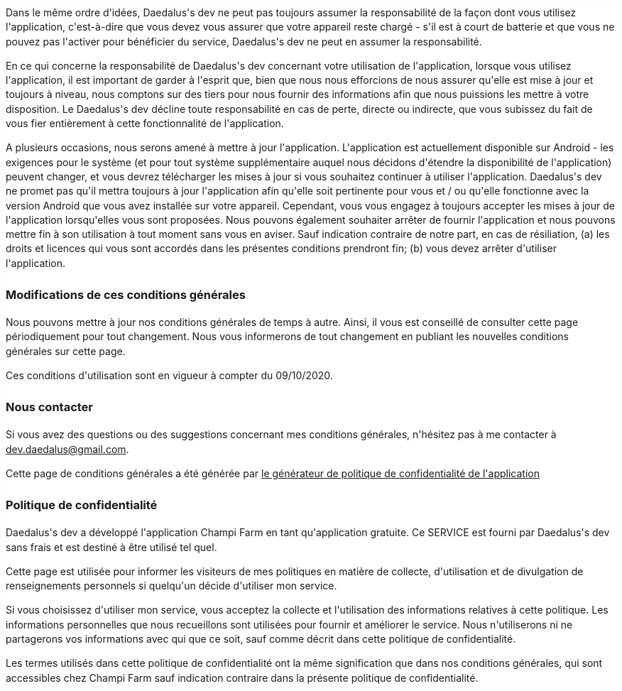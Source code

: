Dans le même ordre d'idées, Daedalus's dev ne peut pas toujours assumer la responsabilité de la façon dont vous utilisez l'application, c'est-à-dire que vous devez vous assurer que votre appareil reste chargé - s'il est à court de batterie et que vous ne pouvez pas l'activer pour bénéficier du service, Daedalus's dev ne peut en assumer la responsabilité.

En ce qui concerne la responsabilité de Daedalus's dev concernant votre utilisation de l'application, lorsque vous utilisez l'application, il est important de garder à l'esprit que, bien que nous nous efforcions de nous assurer qu'elle est mise à jour et toujours à niveau, nous comptons sur des tiers pour nous fournir des informations afin que nous puissions les mettre à votre disposition. Le Daedalus's dev décline toute responsabilité en cas de perte, directe ou indirecte, que vous subissez du fait de vous fier entièrement à cette fonctionnalité de l'application.

A plusieurs occasions, nous serons amené à mettre à jour l'application. L'application est actuellement disponible sur Android - les exigences pour le système (et pour tout système supplémentaire auquel nous décidons d'étendre la disponibilité de l'application) peuvent changer, et vous devrez télécharger les mises à jour si vous souhaitez continuer à utiliser l'application. Daedalus's dev ne promet pas qu'il mettra toujours à jour l'application afin qu'elle soit pertinente pour vous et / ou qu'elle fonctionne avec la version Android que vous avez installée sur votre appareil. Cependant, vous vous engagez à toujours accepter les mises à jour de l'application lorsqu'elles vous sont proposées. Nous pouvons également souhaiter arrêter de fournir l'application et nous pouvons mettre fin à son utilisation à tout moment sans vous en aviser. Sauf indication contraire de notre part, en cas de résiliation, (a) les droits et licences qui vous sont accordés dans les présentes conditions prendront fin; (b) vous devez arrêter d'utiliser l'application.

### Modifications de ces conditions générales

Nous pouvons mettre à jour nos conditions générales de temps à autre. Ainsi, il vous est conseillé de consulter cette page périodiquement pour tout changement. Nous vous informerons de tout changement en publiant les nouvelles conditions générales sur cette page.

Ces conditions d'utilisation sont en vigueur à compter du 09/10/2020.

### Nous contacter

Si vous avez des questions ou des suggestions concernant mes conditions générales, n'hésitez pas à me contacter à dev.daedalus@gmail.com.

Cette page de conditions générales a été générée par [le générateur de politique de confidentialité de l'application](https://app-privacy-policy-generator.firebaseapp.com/)

### Politique de confidentialité

Daedalus's dev a développé l'application Champi Farm en tant qu'application gratuite. Ce SERVICE est fourni par Daedalus's dev sans frais et est destiné à être utilisé tel quel.

Cette page est utilisée pour informer les visiteurs de mes politiques en matière de collecte, d'utilisation et de divulgation de renseignements personnels si quelqu'un décide d'utiliser mon service.

Si vous choisissez d'utiliser mon service, vous acceptez la collecte et l'utilisation des informations relatives à cette politique. Les informations personnelles que nous recueillons sont utilisées pour fournir et améliorer le service. Nous n'utiliserons ni ne partagerons vos informations avec qui que ce soit, sauf comme décrit dans cette politique de confidentialité.

Les termes utilisés dans cette politique de confidentialité ont la même signification que dans nos conditions générales, qui sont accessibles chez Champi Farm sauf indication contraire dans la présente politique de confidentialité.
